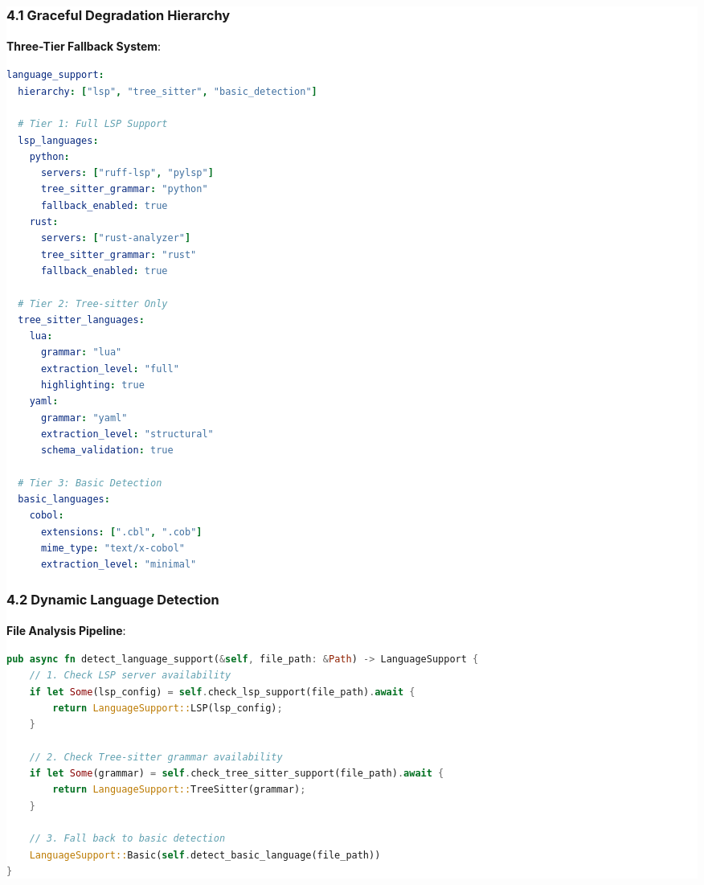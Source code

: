 ### 4.1 Graceful Degradation Hierarchy

**Three-Tier Fallback System**:

```yaml
language_support:
  hierarchy: ["lsp", "tree_sitter", "basic_detection"]

  # Tier 1: Full LSP Support
  lsp_languages:
    python:
      servers: ["ruff-lsp", "pylsp"]
      tree_sitter_grammar: "python"
      fallback_enabled: true
    rust:
      servers: ["rust-analyzer"]
      tree_sitter_grammar: "rust"
      fallback_enabled: true

  # Tier 2: Tree-sitter Only
  tree_sitter_languages:
    lua:
      grammar: "lua"
      extraction_level: "full"
      highlighting: true
    yaml:
      grammar: "yaml"
      extraction_level: "structural"
      schema_validation: true

  # Tier 3: Basic Detection
  basic_languages:
    cobol:
      extensions: [".cbl", ".cob"]
      mime_type: "text/x-cobol"
      extraction_level: "minimal"
```

### 4.2 Dynamic Language Detection

**File Analysis Pipeline**:
```rust
pub async fn detect_language_support(&self, file_path: &Path) -> LanguageSupport {
    // 1. Check LSP server availability
    if let Some(lsp_config) = self.check_lsp_support(file_path).await {
        return LanguageSupport::LSP(lsp_config);
    }

    // 2. Check Tree-sitter grammar availability
    if let Some(grammar) = self.check_tree_sitter_support(file_path).await {
        return LanguageSupport::TreeSitter(grammar);
    }

    // 3. Fall back to basic detection
    LanguageSupport::Basic(self.detect_basic_language(file_path))
}
```
